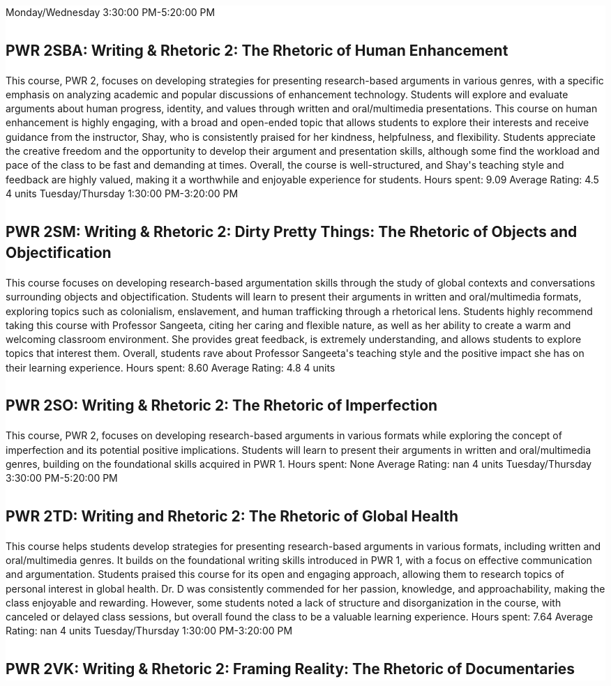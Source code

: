 Monday/Wednesday 3:30:00 PM-5:20:00 PM
## PWR 2SBA: Writing & Rhetoric 2: The Rhetoric of Human Enhancement
This course, PWR 2, focuses on developing strategies for presenting research-based arguments in various genres, with a specific emphasis on analyzing academic and popular discussions of enhancement technology. Students will explore and evaluate arguments about human progress, identity, and values through written and oral/multimedia presentations.
This course on human enhancement is highly engaging, with a broad and open-ended topic that allows students to explore their interests and receive guidance from the instructor, Shay, who is consistently praised for her kindness, helpfulness, and flexibility. Students appreciate the creative freedom and the opportunity to develop their argument and presentation skills, although some find the workload and pace of the class to be fast and demanding at times. Overall, the course is well-structured, and Shay's teaching style and feedback are highly valued, making it a worthwhile and enjoyable experience for students.
Hours spent: 9.09
Average Rating: 4.5
4 units
Tuesday/Thursday 1:30:00 PM-3:20:00 PM
## PWR 2SM: Writing & Rhetoric 2: Dirty Pretty Things: The Rhetoric of Objects and Objectification
This course focuses on developing research-based argumentation skills through the study of global contexts and conversations surrounding objects and objectification. Students will learn to present their arguments in written and oral/multimedia formats, exploring topics such as colonialism, enslavement, and human trafficking through a rhetorical lens.
Students highly recommend taking this course with Professor Sangeeta, citing her caring and flexible nature, as well as her ability to create a warm and welcoming classroom environment. She provides great feedback, is extremely understanding, and allows students to explore topics that interest them. Overall, students rave about Professor Sangeeta's teaching style and the positive impact she has on their learning experience.
Hours spent: 8.60
Average Rating: 4.8
4 units
## PWR 2SO: Writing & Rhetoric 2: The Rhetoric of Imperfection
This course, PWR 2, focuses on developing research-based arguments in various formats while exploring the concept of imperfection and its potential positive implications. Students will learn to present their arguments in written and oral/multimedia genres, building on the foundational skills acquired in PWR 1.
Hours spent: None
Average Rating: nan
4 units
Tuesday/Thursday 3:30:00 PM-5:20:00 PM
## PWR 2TD: Writing and Rhetoric 2: The Rhetoric of Global Health
This course helps students develop strategies for presenting research-based arguments in various formats, including written and oral/multimedia genres. It builds on the foundational writing skills introduced in PWR 1, with a focus on effective communication and argumentation.
Students praised this course for its open and engaging approach, allowing them to research topics of personal interest in global health. Dr. D was consistently commended for her passion, knowledge, and approachability, making the class enjoyable and rewarding. However, some students noted a lack of structure and disorganization in the course, with canceled or delayed class sessions, but overall found the class to be a valuable learning experience.
Hours spent: 7.64
Average Rating: nan
4 units
Tuesday/Thursday 1:30:00 PM-3:20:00 PM
## PWR 2VK: Writing & Rhetoric 2: Framing Reality: The Rhetoric of Documentaries